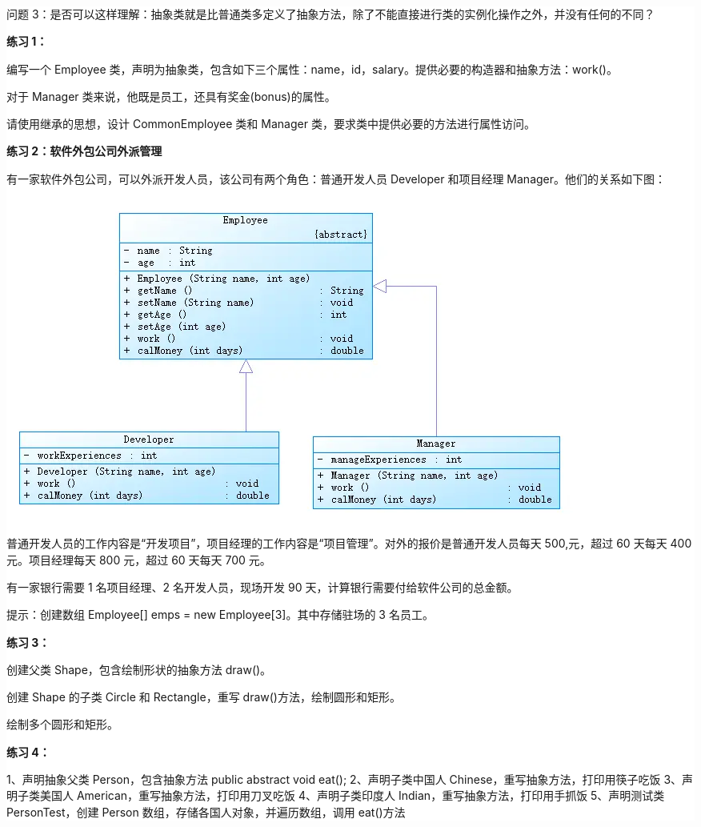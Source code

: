 问题 3：是否可以这样理解：抽象类就是比普通类多定义了抽象方法，除了不能直接进行类的实例化操作之外，并没有任何的不同？

**练习 1：**

编写一个 Employee 类，声明为抽象类，包含如下三个属性：name，id，salary。提供必要的构造器和抽象方法：work()。

对于 Manager 类来说，他既是员工，还具有奖金(bonus)的属性。

请使用继承的思想，设计 CommonEmployee 类和 Manager 类，要求类中提供必要的方法进行属性访问。

**练习 2：软件外包公司外派管理**

有一家软件外包公司，可以外派开发人员，该公司有两个角色：普通开发人员 Developer 和项目经理 Manager。他们的关系如下图：

![image-20220504164925878](images/image-20220504164925878.webp)

普通开发人员的工作内容是“开发项目”，项目经理的工作内容是“项目管理”。对外的报价是普通开发人员每天 500,元，超过 60 天每天 400 元。项目经理每天 800 元，超过 60 天每天 700 元。

有一家银行需要 1 名项目经理、2 名开发人员，现场开发 90 天，计算银行需要付给软件公司的总金额。

提示：创建数组 Employee[] emps = new Employee[3]。其中存储驻场的 3 名员工。

**练习 3：**

创建父类 Shape，包含绘制形状的抽象方法 draw()。

创建 Shape 的子类 Circle 和 Rectangle，重写 draw()方法，绘制圆形和矩形。

绘制多个圆形和矩形。

**练习 4：**

1、声明抽象父类 Person，包含抽象方法 public abstract void eat();
2、声明子类中国人 Chinese，重写抽象方法，打印用筷子吃饭
3、声明子类美国人 American，重写抽象方法，打印用刀叉吃饭
4、声明子类印度人 Indian，重写抽象方法，打印用手抓饭
5、声明测试类 PersonTest，创建 Person 数组，存储各国人对象，并遍历数组，调用 eat()方法
